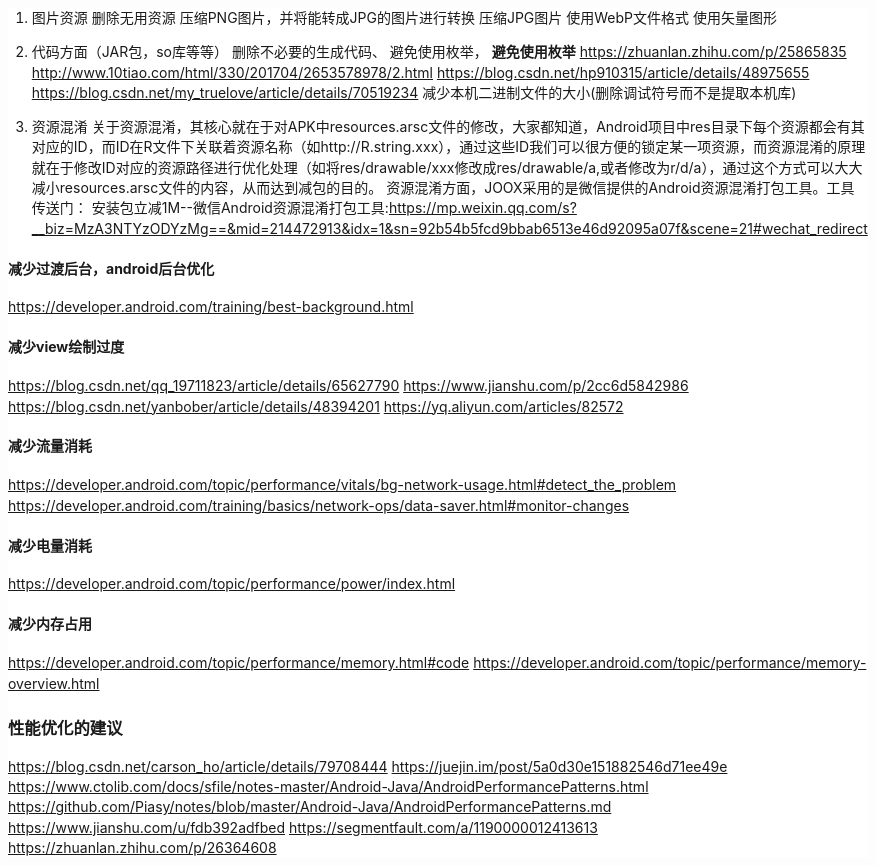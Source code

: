 1. 图片资源
删除无用资源
压缩PNG图片，并将能转成JPG的图片进行转换
压缩JPG图片
使用WebP文件格式
使用矢量图形

2. 代码方面（JAR包，so库等等）
删除不必要的生成代码、
避免使用枚举，
**避免使用枚举**
https://zhuanlan.zhihu.com/p/25865835
http://www.10tiao.com/html/330/201704/2653578978/2.html
https://blog.csdn.net/hp910315/article/details/48975655
https://blog.csdn.net/my_truelove/article/details/70519234
减少本机二进制文件的大小(删除调试符号而不是提取本机库)

3. 资源混淆
关于资源混淆，其核心就在于对APK中resources.arsc文件的修改，大家都知道，Android项目中res目录下每个资源都会有其对应的ID，而ID在R文件下关联着资源名称（如http://R.string.xxx），通过这些ID我们可以很方便的锁定某一项资源，而资源混淆的原理就在于修改ID对应的资源路径进行优化处理（如将res/drawable/xxx修改成res/drawable/a,或者修改为r/d/a），通过这个方式可以大大减小resources.arsc文件的内容，从而达到减包的目的。
资源混淆方面，JOOX采用的是微信提供的Android资源混淆打包工具。工具传送门：
安装包立减1M--微信Android资源混淆打包工具:https://mp.weixin.qq.com/s?__biz=MzA3NTYzODYzMg==&mid=214472913&idx=1&sn=92b54b5fcd9bbab6513e46d92095a07f&scene=21#wechat_redirect



#### 减少过渡后台，android后台优化
https://developer.android.com/training/best-background.html

#### 减少view绘制过度
https://blog.csdn.net/qq_19711823/article/details/65627790
https://www.jianshu.com/p/2cc6d5842986
https://blog.csdn.net/yanbober/article/details/48394201
https://yq.aliyun.com/articles/82572

#### 减少流量消耗
https://developer.android.com/topic/performance/vitals/bg-network-usage.html#detect_the_problem
https://developer.android.com/training/basics/network-ops/data-saver.html#monitor-changes

#### 减少电量消耗
https://developer.android.com/topic/performance/power/index.html

#### 减少内存占用
https://developer.android.com/topic/performance/memory.html#code
https://developer.android.com/topic/performance/memory-overview.html



### 性能优化的建议
https://blog.csdn.net/carson_ho/article/details/79708444
https://juejin.im/post/5a0d30e151882546d71ee49e
https://www.ctolib.com/docs/sfile/notes-master/Android-Java/AndroidPerformancePatterns.html
https://github.com/Piasy/notes/blob/master/Android-Java/AndroidPerformancePatterns.md
https://www.jianshu.com/u/fdb392adfbed
https://segmentfault.com/a/1190000012413613
https://zhuanlan.zhihu.com/p/26364608
